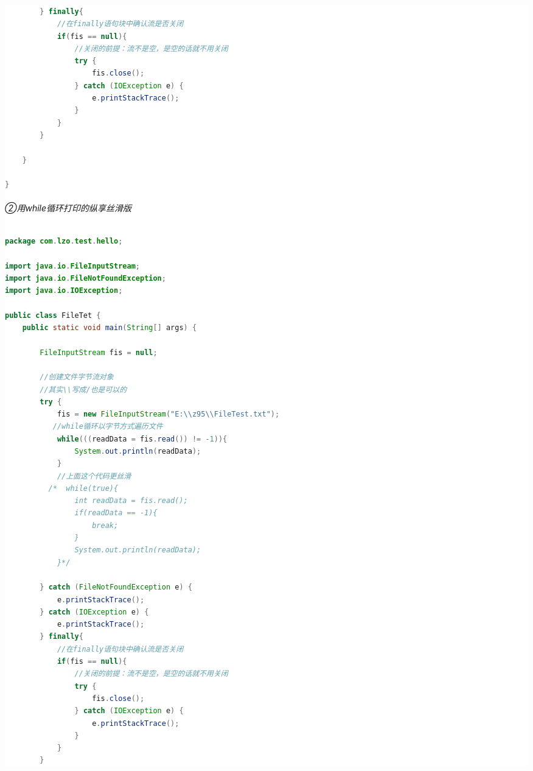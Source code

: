 ```java
        } finally{
            //在finally语句块中确认流是否关闭
            if(fis == null){
                //关闭的前提：流不是空，是空的话就不用关闭
                try {
                    fis.close();
                } catch (IOException e) {
                    e.printStackTrace();
                }
            }
        }

    }

}
```

###### ②用while循环打印的纵享丝滑版

```java
package com.lzo.test.hello;

import java.io.FileInputStream;
import java.io.FileNotFoundException;
import java.io.IOException;

public class FileTet {
    public static void main(String[] args) {

        FileInputStream fis = null;

        //创建文件字节流对象
        //其实\\写成/也是可以的
        try {
            fis = new FileInputStream("E:\\z95\\FileTest.txt");
           //while循环以字节方式遍历文件
            while(((readData = fis.read()) != -1)){
                System.out.println(readData);
            }
            //上面这个代码更丝滑
          /*  while(true){
                int readData = fis.read();
                if(readData == -1){
                    break;
                }
                System.out.println(readData);
            }*/
            
        } catch (FileNotFoundException e) {
            e.printStackTrace();
        } catch (IOException e) {
            e.printStackTrace();
        } finally{
            //在finally语句块中确认流是否关闭
            if(fis == null){
                //关闭的前提：流不是空，是空的话就不用关闭
                try {
                    fis.close();
                } catch (IOException e) {
                    e.printStackTrace();
                }
            }
        }

```